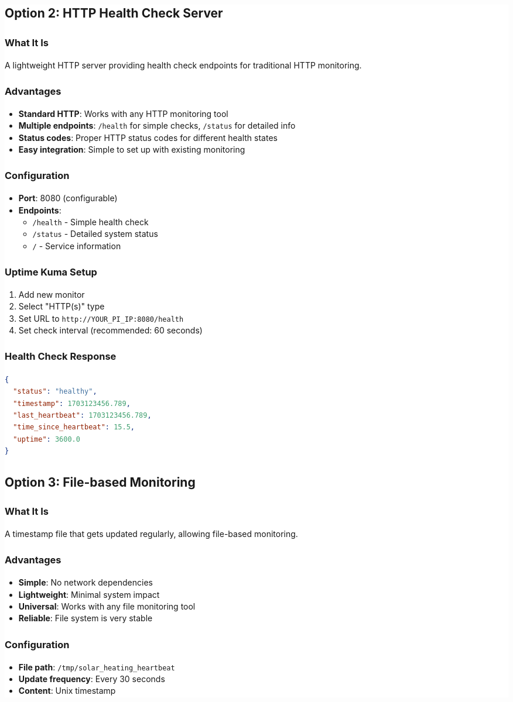 ## Option 2: HTTP Health Check Server

### What It Is
A lightweight HTTP server providing health check endpoints for traditional HTTP monitoring.

### Advantages
- **Standard HTTP**: Works with any HTTP monitoring tool
- **Multiple endpoints**: `/health` for simple checks, `/status` for detailed info
- **Status codes**: Proper HTTP status codes for different health states
- **Easy integration**: Simple to set up with existing monitoring

### Configuration
- **Port**: 8080 (configurable)
- **Endpoints**:
  - `/health` - Simple health check
  - `/status` - Detailed system status
  - `/` - Service information

### Uptime Kuma Setup
1. Add new monitor
2. Select "HTTP(s)" type
3. Set URL to `http://YOUR_PI_IP:8080/health`
4. Set check interval (recommended: 60 seconds)

### Health Check Response
```json
{
  "status": "healthy",
  "timestamp": 1703123456.789,
  "last_heartbeat": 1703123456.789,
  "time_since_heartbeat": 15.5,
  "uptime": 3600.0
}
```

## Option 3: File-based Monitoring

### What It Is
A timestamp file that gets updated regularly, allowing file-based monitoring.

### Advantages
- **Simple**: No network dependencies
- **Lightweight**: Minimal system impact
- **Universal**: Works with any file monitoring tool
- **Reliable**: File system is very stable

### Configuration
- **File path**: `/tmp/solar_heating_heartbeat`
- **Update frequency**: Every 30 seconds
- **Content**: Unix timestamp
